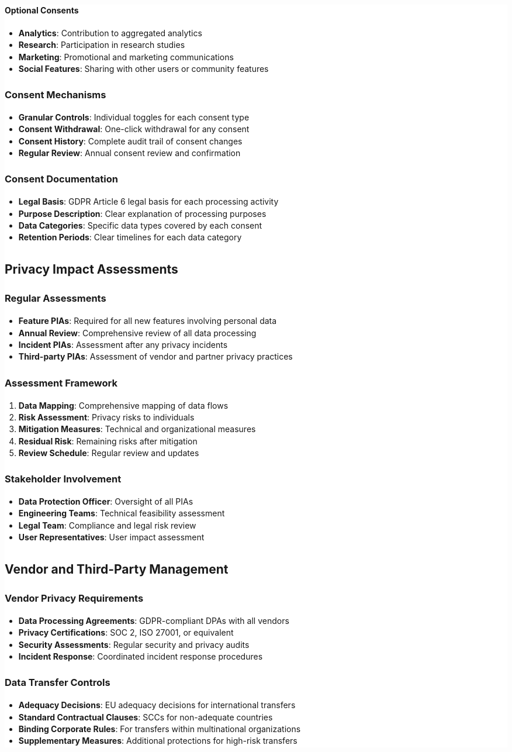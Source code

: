#### Optional Consents
- **Analytics**: Contribution to aggregated analytics
- **Research**: Participation in research studies
- **Marketing**: Promotional and marketing communications
- **Social Features**: Sharing with other users or community features

### Consent Mechanisms
- **Granular Controls**: Individual toggles for each consent type
- **Consent Withdrawal**: One-click withdrawal for any consent
- **Consent History**: Complete audit trail of consent changes
- **Regular Review**: Annual consent review and confirmation

### Consent Documentation
- **Legal Basis**: GDPR Article 6 legal basis for each processing activity
- **Purpose Description**: Clear explanation of processing purposes
- **Data Categories**: Specific data types covered by each consent
- **Retention Periods**: Clear timelines for each data category

## Privacy Impact Assessments

### Regular Assessments
- **Feature PIAs**: Required for all new features involving personal data
- **Annual Review**: Comprehensive review of all data processing
- **Incident PIAs**: Assessment after any privacy incidents
- **Third-party PIAs**: Assessment of vendor and partner privacy practices

### Assessment Framework
1. **Data Mapping**: Comprehensive mapping of data flows
2. **Risk Assessment**: Privacy risks to individuals
3. **Mitigation Measures**: Technical and organizational measures
4. **Residual Risk**: Remaining risks after mitigation
5. **Review Schedule**: Regular review and updates

### Stakeholder Involvement
- **Data Protection Officer**: Oversight of all PIAs
- **Engineering Teams**: Technical feasibility assessment
- **Legal Team**: Compliance and legal risk review
- **User Representatives**: User impact assessment

## Vendor and Third-Party Management

### Vendor Privacy Requirements
- **Data Processing Agreements**: GDPR-compliant DPAs with all vendors
- **Privacy Certifications**: SOC 2, ISO 27001, or equivalent
- **Security Assessments**: Regular security and privacy audits
- **Incident Response**: Coordinated incident response procedures

### Data Transfer Controls
- **Adequacy Decisions**: EU adequacy decisions for international transfers
- **Standard Contractual Clauses**: SCCs for non-adequate countries
- **Binding Corporate Rules**: For transfers within multinational organizations
- **Supplementary Measures**: Additional protections for high-risk transfers
